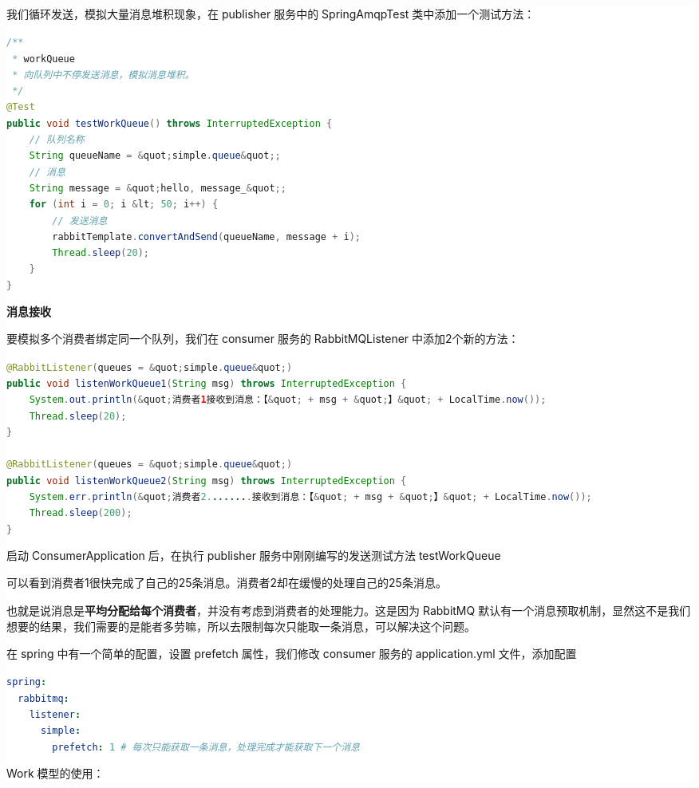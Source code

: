 我们循环发送，模拟大量消息堆积现象，在 publisher 服务中的 SpringAmqpTest 类中添加一个测试方法：

```java
/**
 * workQueue
 * 向队列中不停发送消息，模拟消息堆积。
 */
@Test
public void testWorkQueue() throws InterruptedException {
    // 队列名称
    String queueName = &quot;simple.queue&quot;;
    // 消息
    String message = &quot;hello, message_&quot;;
    for (int i = 0; i &lt; 50; i++) {
        // 发送消息
        rabbitTemplate.convertAndSend(queueName, message + i);
        Thread.sleep(20);
    }
}
```

**消息接收**

要模拟多个消费者绑定同一个队列，我们在 consumer 服务的 RabbitMQListener 中添加2个新的方法：

```java
@RabbitListener(queues = &quot;simple.queue&quot;)
public void listenWorkQueue1(String msg) throws InterruptedException {
    System.out.println(&quot;消费者1接收到消息：【&quot; + msg + &quot;】&quot; + LocalTime.now());
    Thread.sleep(20);
}

@RabbitListener(queues = &quot;simple.queue&quot;)
public void listenWorkQueue2(String msg) throws InterruptedException {
    System.err.println(&quot;消费者2........接收到消息：【&quot; + msg + &quot;】&quot; + LocalTime.now());
    Thread.sleep(200);
}
```

启动 ConsumerApplication 后，在执行 publisher 服务中刚刚编写的发送测试方法 testWorkQueue

可以看到消费者1很快完成了自己的25条消息。消费者2却在缓慢的处理自己的25条消息。

也就是说消息是**平均分配给每个消费者**，并没有考虑到消费者的处理能力。这是因为 RabbitMQ 默认有一个消息预取机制，显然这不是我们想要的结果，我们需要的是能者多劳嘛，所以去限制每次只能取一条消息，可以解决这个问题。

在 spring 中有一个简单的配置，设置 prefetch 属性，我们修改 consumer 服务的 application.yml 文件，添加配置

```yml
spring:
  rabbitmq:
    listener:
      simple:
        prefetch: 1 # 每次只能获取一条消息，处理完成才能获取下一个消息
```

Work 模型的使用：
